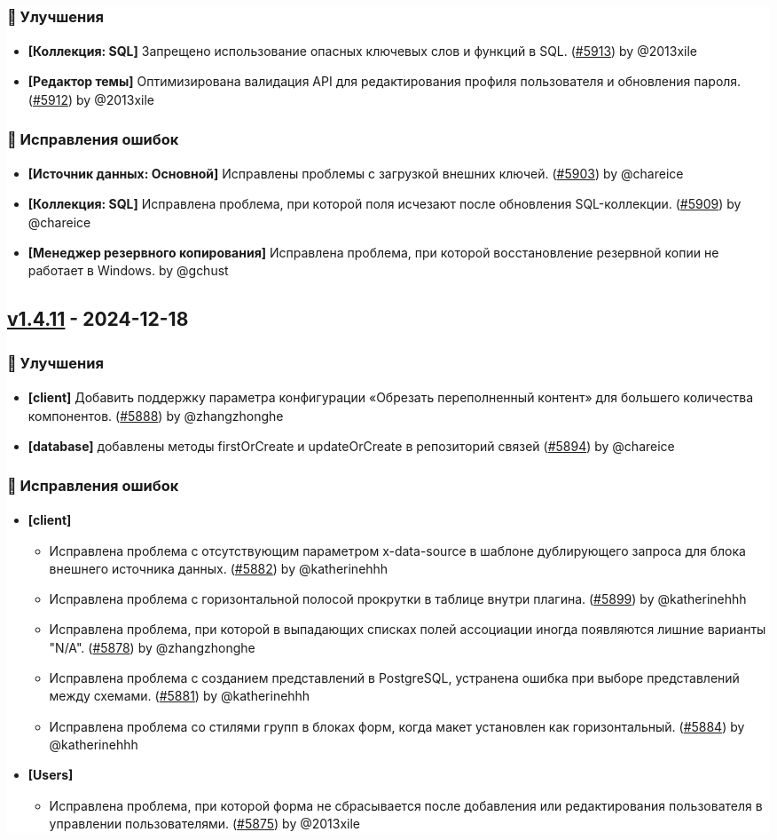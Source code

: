 ### 🚀 Улучшения

- **[Коллекция: SQL]** Запрещено использование опасных ключевых слов и функций в SQL. ([#5913](https://github.com/nocobase/nocobase/pull/5913)) by @2013xile

- **[Редактор темы]** Оптимизирована валидация API для редактирования профиля пользователя и обновления пароля. ([#5912](https://github.com/nocobase/nocobase/pull/5912)) by @2013xile

### 🐛 Исправления ошибок

- **[Источник данных: Основной]** Исправлены проблемы с загрузкой внешних ключей. ([#5903](https://github.com/nocobase/nocobase/pull/5903)) by @chareice

- **[Коллекция: SQL]** Исправлена проблема, при которой поля исчезают после обновления SQL-коллекции. ([#5909](https://github.com/nocobase/nocobase/pull/5909)) by @chareice

- **[Менеджер резервного копирования]** Исправлена проблема, при которой восстановление резервной копии не работает в Windows. by @gchust

## [v1.4.11](https://github.com/nocobase/nocobase/compare/v1.4.10...v1.4.11) - 2024-12-18

### 🚀 Улучшения

- **[client]** Добавить поддержку параметра конфигурации «Обрезать переполненный контент» для большего количества компонентов. ([#5888](https://github.com/nocobase/nocobase/pull/5888)) by @zhangzhonghe

- **[database]** добавлены методы firstOrCreate и updateOrCreate в репозиторий связей ([#5894](https://github.com/nocobase/nocobase/pull/5894)) by @chareice

### 🐛 Исправления ошибок

- **[client]**
  - Исправлена проблема с отсутствующим параметром x-data-source в шаблоне дублирующего запроса для блока внешнего источника данных. ([#5882](https://github.com/nocobase/nocobase/pull/5882)) by @katherinehhh

  - Исправлена проблема с горизонтальной полосой прокрутки в таблице внутри плагина. ([#5899](https://github.com/nocobase/nocobase/pull/5899)) by @katherinehhh

  - Исправлена проблема, при которой в выпадающих списках полей ассоциации иногда появляются лишние варианты "N/A". ([#5878](https://github.com/nocobase/nocobase/pull/5878)) by @zhangzhonghe

  - Исправлена проблема с созданием представлений в PostgreSQL, устранена ошибка при выборе представлений между схемами. ([#5881](https://github.com/nocobase/nocobase/pull/5881)) by @katherinehhh

  - Исправлена проблема со стилями групп в блоках форм, когда макет установлен как горизонтальный. ([#5884](https://github.com/nocobase/nocobase/pull/5884)) by @katherinehhh

- **[Users]**
  - Исправлена проблема, при которой форма не сбрасывается после добавления или редактирования пользователя в управлении пользователями. ([#5875](https://github.com/nocobase/nocobase/pull/5875)) by @2013xile
